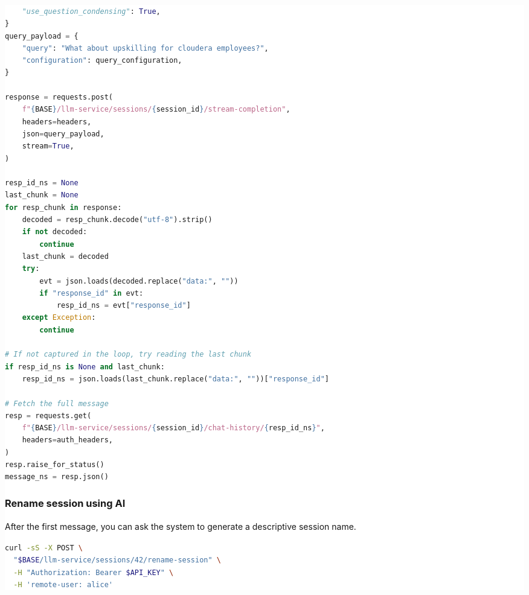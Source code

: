 ```python
    "use_question_condensing": True,
}
query_payload = {
    "query": "What about upskilling for cloudera employees?",
    "configuration": query_configuration,
}

response = requests.post(
    f"{BASE}/llm-service/sessions/{session_id}/stream-completion",
    headers=headers,
    json=query_payload,
    stream=True,
)

resp_id_ns = None
last_chunk = None
for resp_chunk in response:
    decoded = resp_chunk.decode("utf-8").strip()
    if not decoded:
        continue
    last_chunk = decoded
    try:
        evt = json.loads(decoded.replace("data:", ""))
        if "response_id" in evt:
            resp_id_ns = evt["response_id"]
    except Exception:
        continue

# If not captured in the loop, try reading the last chunk
if resp_id_ns is None and last_chunk:
    resp_id_ns = json.loads(last_chunk.replace("data:", ""))["response_id"]

# Fetch the full message
resp = requests.get(
    f"{BASE}/llm-service/sessions/{session_id}/chat-history/{resp_id_ns}",
    headers=auth_headers,
)
resp.raise_for_status()
message_ns = resp.json()
```

### Rename session using AI

After the first message, you can ask the system to generate a descriptive session name.

```bash
curl -sS -X POST \
  "$BASE/llm-service/sessions/42/rename-session" \
  -H "Authorization: Bearer $API_KEY" \
  -H 'remote-user: alice'
```
